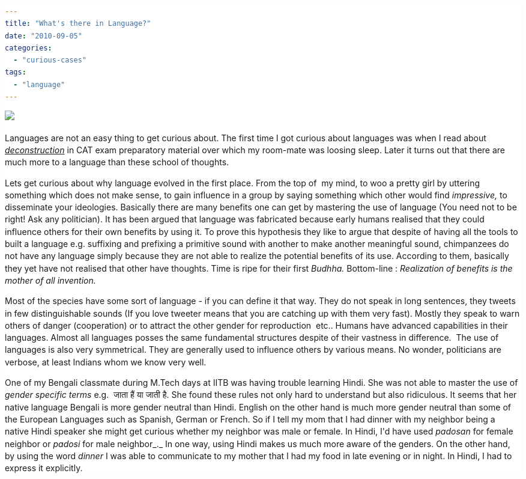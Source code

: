 ```yaml
---
title: "What's there in Language?"
date: "2010-09-05"
categories: 
  - "curious-cases"
tags: 
  - "language"
---
```


  
  
  

[![](https://dilawars.me/wp-content/uploads/2012/10/cnhverbingweirdslanguage1.png?w=300)](https://dilawars.me/wp-content/uploads/2012/10/cnhverbingweirdslanguage1.png)

  
  
Languages are not an easy thing to get curious about. The first time I got curious about languages was when I read about _[deconstruction](http://en.wikipedia.org/wiki/Deconstruction)_ in CAT exam preparatory material over which my room-mate was loosing sleep. Later it turns out that there are much more to a language than these school of thoughts.  
  
Lets get curious about why language evolved in the first place. From the top of  my mind, to woo a pretty girl by uttering something which does not make sense, to gain influence in a group by saying something which other would find _impressive,_ to disseminate your ideologies. Basically there are many benefits one can get by mastering the use of language (You need not to be right! Ask any politician). It has been argued that language was fabricated because early humans realised that they could influence others for their own benefits by using it. To prove this hypothesis they like to argue that despite of having all the tools to built a language e.g. suffixing and prefixing a primitive sound with another to make another meaningful sound, chimpanzees do not have any language simply because they are not able to realize the potential benefits of its use. According to them, basically they yet have not realised that other have thoughts. Time is ripe for their first _Budhha._ Bottom-line : _Realization of benefits is the mother of all invention._  
  
Most of the species have some sort of language - if you can define it that way. They do not speak in long sentences, they tweets in few distinguishable sounds (If you love tweeter means that you are catching up with them very fast). Mostly they speak to warn others of danger (cooperation) or to attract the other gender for reproduction  etc.. Humans have advanced capabilities in their languages. Almost all languages posses the same fundamental structures despite of their vastness in difference.  The use of languages is also very symmetrical. They are generally used to influence others by various means. No wonder, politicians are verbose, at least Indians whom we know very well.  
  
 One of my Bengali classmate during M.Tech days at IITB was having trouble learning Hindi. She was not able to master the use of _gender specific terms_ e.g.  जाता हैं या जाती है. She found these rules not only hard to understand but also ridiculous. It seems that her native language Bengali is more gender neutral than Hindi. English on the other hand is much more gender neutral than some of the European Languages such as Spanish, German or French. So if I tell my mom that I had dinner with my neighbor being a native Hindi speaker she might get curious whether my neighbor was male or female. In Hindi, I'd have used _padosan_ for female neighbor or _padosi_ for male neighbor_._ In one way, using Hindi makes us much more aware of the genders. On the other hand, by using the word _dinner_ I was able to communicate to my mother that I had my food in late evening or in night. In Hindi, I had to express it explicitly.  
  